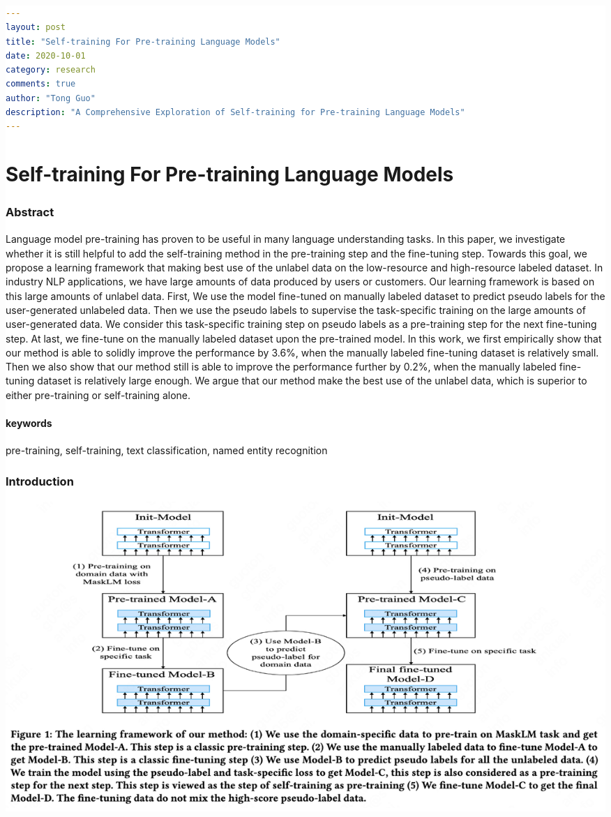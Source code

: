 ```yaml
---
layout: post
title: "Self-training For Pre-training Language Models"
date: 2020-10-01
category: research
comments: true
author: "Tong Guo"
description: "A Comprehensive Exploration of Self-training for Pre-training Language Models"
---
```



# Self-training For Pre-training Language Models

### Abstract

Language model pre-training has proven to be useful in many language understanding tasks. In this paper, we investigate whether it is still helpful to add the self-training method in the pre-training step and the fine-tuning step. Towards this goal, we propose a learning framework that making best use of the unlabel data on the low-resource and high-resource labeled dataset. In industry NLP applications, we have large amounts of data produced by users or customers. Our learning framework is based on this large amounts of unlabel data. First, We use the model fine-tuned on manually labeled dataset to predict pseudo labels for the user-generated unlabeled data. Then we use the pseudo labels to supervise the task-specific training on the large amounts of user-generated data. We consider this task-specific training step on pseudo labels as a pre-training step for the next fine-tuning step. At last, we fine-tune on the manually labeled dataset upon the pre-trained model. In this work, we first empirically show that our method is able to solidly improve the performance by 3.6\%, when the manually labeled fine-tuning dataset is relatively small. Then we also show that our method still is able to improve the performance further by 0.2\%, when the manually labeled fine-tuning dataset is relatively large enough. We argue that our method make the best use of the unlabel data, which is superior to either pre-training or self-training alone. 

#### keywords
pre-training, self-training, text classification, named entity recognition



### Introduction

![](/assets/png/self-pretrain/fig1.png)
